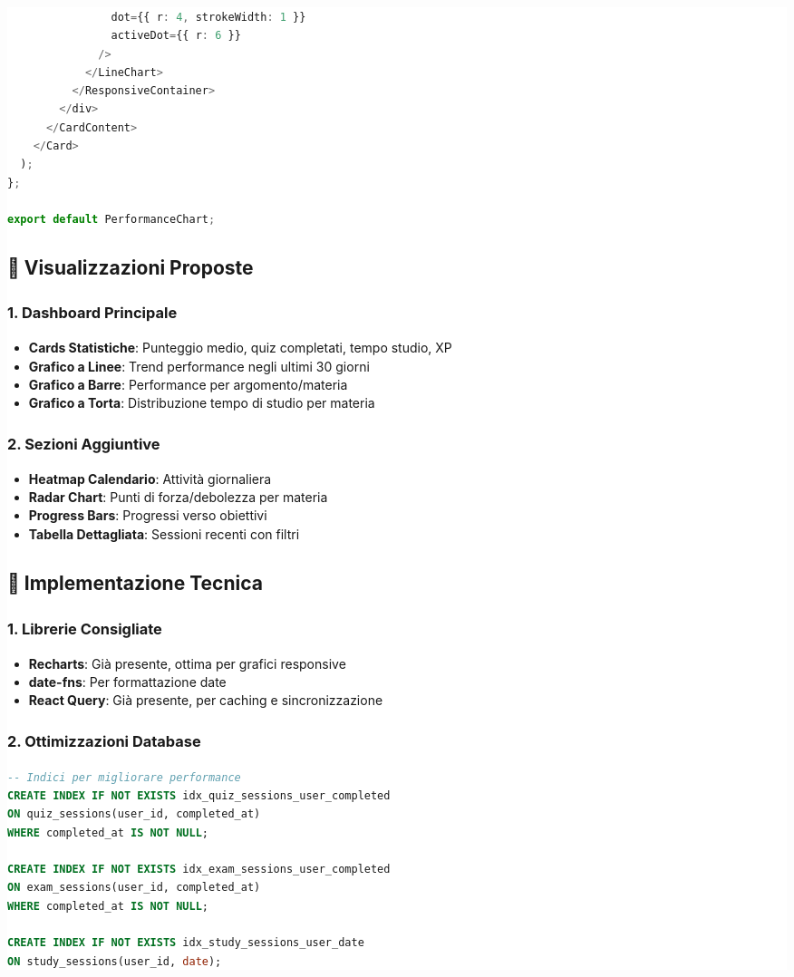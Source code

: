 ```typescript
                dot={{ r: 4, strokeWidth: 1 }}
                activeDot={{ r: 6 }}
              />
            </LineChart>
          </ResponsiveContainer>
        </div>
      </CardContent>
    </Card>
  );
};

export default PerformanceChart;
```

## 🎨 Visualizzazioni Proposte

### 1. Dashboard Principale
- **Cards Statistiche**: Punteggio medio, quiz completati, tempo studio, XP
- **Grafico a Linee**: Trend performance negli ultimi 30 giorni
- **Grafico a Barre**: Performance per argomento/materia
- **Grafico a Torta**: Distribuzione tempo di studio per materia

### 2. Sezioni Aggiuntive
- **Heatmap Calendario**: Attività giornaliera
- **Radar Chart**: Punti di forza/debolezza per materia
- **Progress Bars**: Progressi verso obiettivi
- **Tabella Dettagliata**: Sessioni recenti con filtri

## 🔧 Implementazione Tecnica

### 1. Librerie Consigliate
- **Recharts**: Già presente, ottima per grafici responsive
- **date-fns**: Per formattazione date
- **React Query**: Già presente, per caching e sincronizzazione

### 2. Ottimizzazioni Database
```sql
-- Indici per migliorare performance
CREATE INDEX IF NOT EXISTS idx_quiz_sessions_user_completed 
ON quiz_sessions(user_id, completed_at) 
WHERE completed_at IS NOT NULL;

CREATE INDEX IF NOT EXISTS idx_exam_sessions_user_completed 
ON exam_sessions(user_id, completed_at) 
WHERE completed_at IS NOT NULL;

CREATE INDEX IF NOT EXISTS idx_study_sessions_user_date 
ON study_sessions(user_id, date);
```
